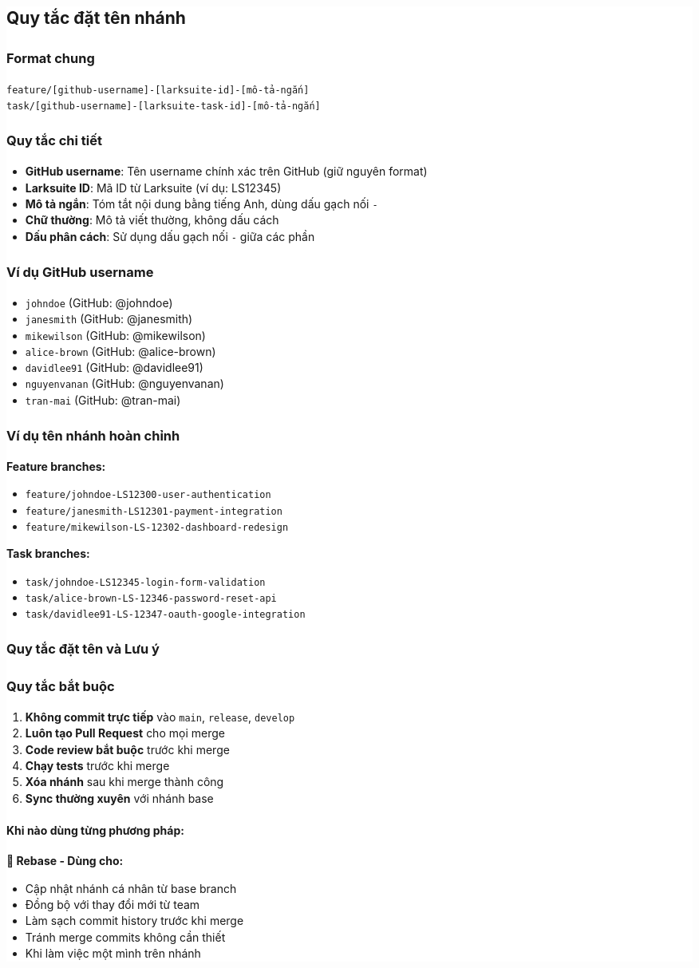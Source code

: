 ## Quy tắc đặt tên nhánh

### Format chung
```
feature/[github-username]-[larksuite-id]-[mô-tả-ngắn]
task/[github-username]-[larksuite-task-id]-[mô-tả-ngắn]
```

### Quy tắc chi tiết
- **GitHub username**: Tên username chính xác trên GitHub (giữ nguyên format)
- **Larksuite ID**: Mã ID từ Larksuite (ví dụ: LS12345)
- **Mô tả ngắn**: Tóm tắt nội dung bằng tiếng Anh, dùng dấu gạch nối `-`
- **Chữ thường**: Mô tả viết thường, không dấu cách
- **Dấu phân cách**: Sử dụng dấu gạch nối `-` giữa các phần

### Ví dụ GitHub username
- `johndoe` (GitHub: @johndoe)
- `janesmith` (GitHub: @janesmith)
- `mikewilson` (GitHub: @mikewilson)
- `alice-brown` (GitHub: @alice-brown)
- `davidlee91` (GitHub: @davidlee91)
- `nguyenvanan` (GitHub: @nguyenvanan)
- `tran-mai` (GitHub: @tran-mai)

### Ví dụ tên nhánh hoàn chỉnh
**Feature branches:**
- `feature/johndoe-LS12300-user-authentication`
- `feature/janesmith-LS12301-payment-integration`
- `feature/mikewilson-LS-12302-dashboard-redesign`

**Task branches:**
- `task/johndoe-LS12345-login-form-validation`
- `task/alice-brown-LS-12346-password-reset-api`
- `task/davidlee91-LS-12347-oauth-google-integration`

### Quy tắc đặt tên và Lưu ý

### Quy tắc bắt buộc

1. **Không commit trực tiếp** vào `main`, `release`, `develop`
2. **Luôn tạo Pull Request** cho mọi merge
3. **Code review bắt buộc** trước khi merge
4. **Chạy tests** trước khi merge
5. **Xóa nhánh** sau khi merge thành công
6. **Sync thường xuyên** với nhánh base

#### **Khi nào dùng từng phương pháp:**

**🔄 Rebase - Dùng cho:**
- Cập nhật nhánh cá nhân từ base branch
- Đồng bộ với thay đổi mới từ team
- Làm sạch commit history trước khi merge
- Tránh merge commits không cần thiết
- Khi làm việc một mình trên nhánh
